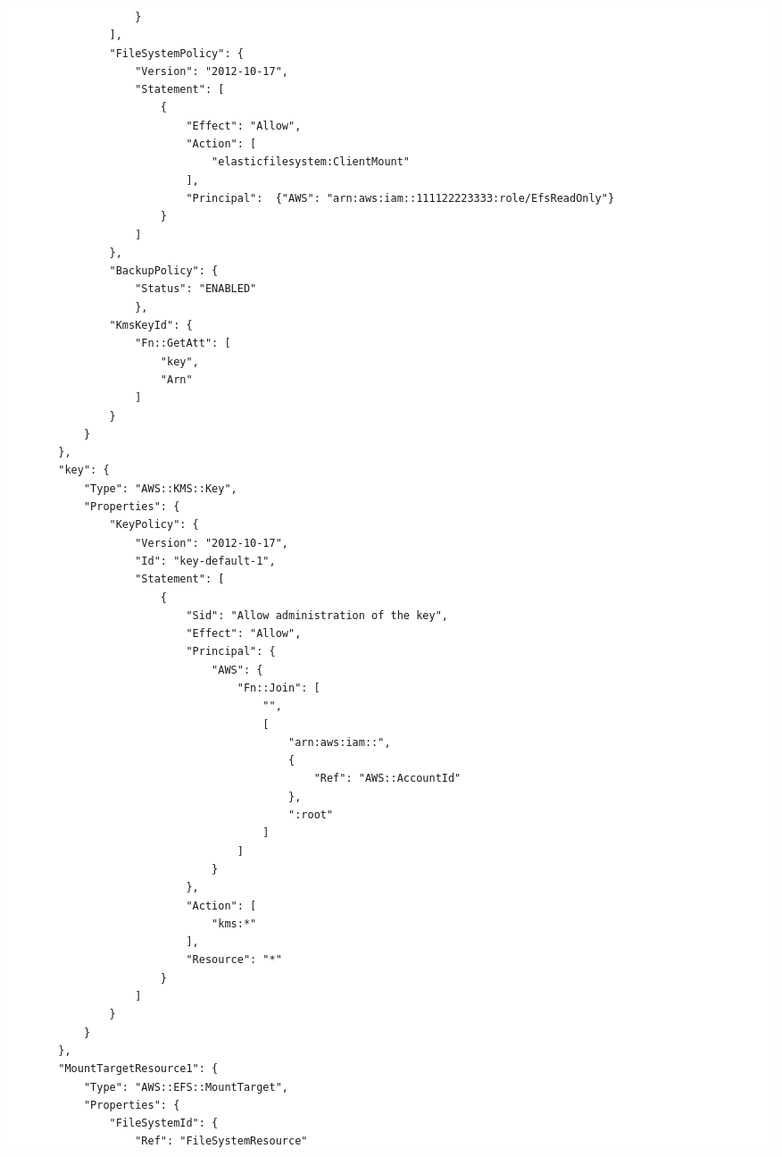 ```
                    }
                ],
                "FileSystemPolicy": {
                    "Version": "2012-10-17",
                    "Statement": [
                        {
                            "Effect": "Allow",
                            "Action": [
                                "elasticfilesystem:ClientMount"
                            ],
                            "Principal":  {"AWS": "arn:aws:iam::111122223333:role/EfsReadOnly"}
                        }
                    ]
                },
                "BackupPolicy": {
                    "Status": "ENABLED"
                    },
                "KmsKeyId": {
                    "Fn::GetAtt": [
                        "key",
                        "Arn"
                    ]
                }
            } 
        },
        "key": {
            "Type": "AWS::KMS::Key",
            "Properties": {
                "KeyPolicy": {
                    "Version": "2012-10-17",
                    "Id": "key-default-1",
                    "Statement": [
                        {
                            "Sid": "Allow administration of the key",
                            "Effect": "Allow",
                            "Principal": {
                                "AWS": {
                                    "Fn::Join": [
                                        "",
                                        [
                                            "arn:aws:iam::",
                                            {
                                                "Ref": "AWS::AccountId"
                                            },
                                            ":root"
                                        ]
                                    ]
                                }
                            },
                            "Action": [
                                "kms:*"
                            ],
                            "Resource": "*"
                        }
                    ]
                }
            }
        },
        "MountTargetResource1": {
            "Type": "AWS::EFS::MountTarget",
            "Properties": {
                "FileSystemId": {
                    "Ref": "FileSystemResource"
```
